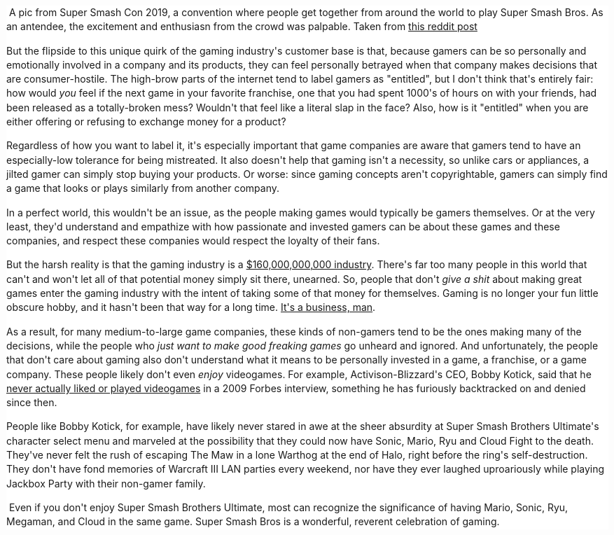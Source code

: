 <div class="imageContainer">
  <img class="" :src="'/ssc.jpg'" />
  <span class="titleImageCaption text--secondary">A pic from Super Smash Con 2019, a convention where people get together from around the world to play Super Smash Bros. As an antendee, the excitement and enthusiasn from the crowd was palpable. Taken from <a href="https://old.reddit.com/r/GirlGamers/comments/cpdhfl/best_part_of_the_super_smash_con_this_weekend_no/">this reddit post</a></span>
</div>

But the flipside to this unique quirk of the gaming industry's customer base is that, because gamers can be so personally and emotionally involved in a company and its products, they can feel personally betrayed when that company makes decisions that are consumer-hostile. The high-brow parts of the internet tend to label gamers as "entitled", but I don't think that's entirely fair: how would *you* feel if the next game in your favorite franchise, one that you had spent 1000's of hours on with your friends, had been released as a totally-broken mess? Wouldn't that feel like a literal slap in the face? Also, how is it "entitled" when you are either offering or refusing to exchange money for a product?

Regardless of how you want to label it, it's especially important that game companies are aware that gamers tend to have an especially-low tolerance for being mistreated. It also doesn't help that gaming isn't a necessity, so unlike cars or appliances, a jilted gamer can simply stop buying your products. Or worse: since gaming concepts aren't copyrightable, gamers can simply find a game that looks or plays similarly from another company.

In a perfect world, this wouldn't be an issue, as the people making games would typically be gamers themselves. Or at the very least, they'd understand and empathize with how passionate and invested gamers can be about these games and these companies, and respect these companies would respect the loyalty of their fans.

But the harsh reality is that the gaming industry is a [$160,000,000,000 industry](https://www.reuters.com/article/esports-business-gaming-revenues-idUSFLM8jkJMl). There's far too many people in this world that can't and won't let all of that potential money simply sit there, unearned. So, people that don't *give a shit* about making great games enter the gaming industry with the intent of taking some of that money for themselves. Gaming is no longer your fun little obscure hobby, and it hasn't been that way for a long time. [It's a business, man](https://www.youtube.com/watch?v=Do3iJ6DWvpQ). 

As a result, for many medium-to-large game companies, these kinds of non-gamers tend to be the ones making many of the decisions, while the people who *just want to make good freaking games* go unheard and ignored. And unfortunately, the people that don't care about gaming also don't understand what it means to be personally invested in a game, a franchise, or a game company. These people likely don't even *enjoy* videogames. For example, Activison-Blizzard's CEO, Bobby Kotick, said that he [never actually liked or played videogames](https://www.forbes.com/global/2009/0216/056.html?sh=168bb9d539e4) in a 2009 Forbes interview, something he has furiously backtracked on and denied since then. 

People like Bobby Kotick, for example, have likely never stared in awe at the sheer absurdity at Super Smash Brothers Ultimate's character select menu and marveled at the possibility that they could now have Sonic, Mario, Ryu and Cloud Fight to the death. They've never felt the rush of escaping The Maw in a lone Warthog at the end of Halo, right before the ring's self-destruction. They don't have fond memories of Warcraft III LAN parties every weekend, nor have they ever laughed uproariously while playing Jackbox Party with their non-gamer family.

<div class="imageContainer">
  <img class="" :src="'/ssb.jpg'" />
  <span class="titleImageCaption text--secondary">Even if you don't enjoy Super Smash Brothers Ultimate, most can recognize the significance of having Mario, Sonic, Ryu, Megaman, and Cloud in the same game. Super Smash Bros is a wonderful, reverent celebration of gaming.</span>
</div>
